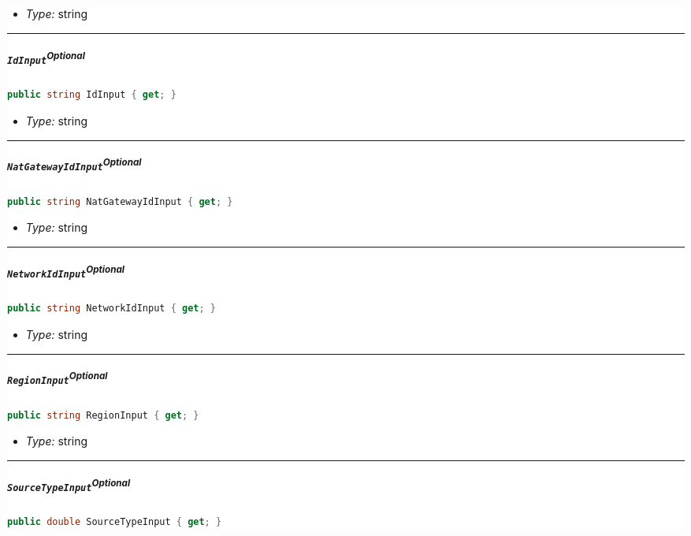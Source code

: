 - *Type:* string

---

##### `IdInput`<sup>Optional</sup> <a name="IdInput" id="@cdktf/provider-opentelekomcloud.natSnatRuleV2.NatSnatRuleV2.property.idInput"></a>

```csharp
public string IdInput { get; }
```

- *Type:* string

---

##### `NatGatewayIdInput`<sup>Optional</sup> <a name="NatGatewayIdInput" id="@cdktf/provider-opentelekomcloud.natSnatRuleV2.NatSnatRuleV2.property.natGatewayIdInput"></a>

```csharp
public string NatGatewayIdInput { get; }
```

- *Type:* string

---

##### `NetworkIdInput`<sup>Optional</sup> <a name="NetworkIdInput" id="@cdktf/provider-opentelekomcloud.natSnatRuleV2.NatSnatRuleV2.property.networkIdInput"></a>

```csharp
public string NetworkIdInput { get; }
```

- *Type:* string

---

##### `RegionInput`<sup>Optional</sup> <a name="RegionInput" id="@cdktf/provider-opentelekomcloud.natSnatRuleV2.NatSnatRuleV2.property.regionInput"></a>

```csharp
public string RegionInput { get; }
```

- *Type:* string

---

##### `SourceTypeInput`<sup>Optional</sup> <a name="SourceTypeInput" id="@cdktf/provider-opentelekomcloud.natSnatRuleV2.NatSnatRuleV2.property.sourceTypeInput"></a>

```csharp
public double SourceTypeInput { get; }
```
